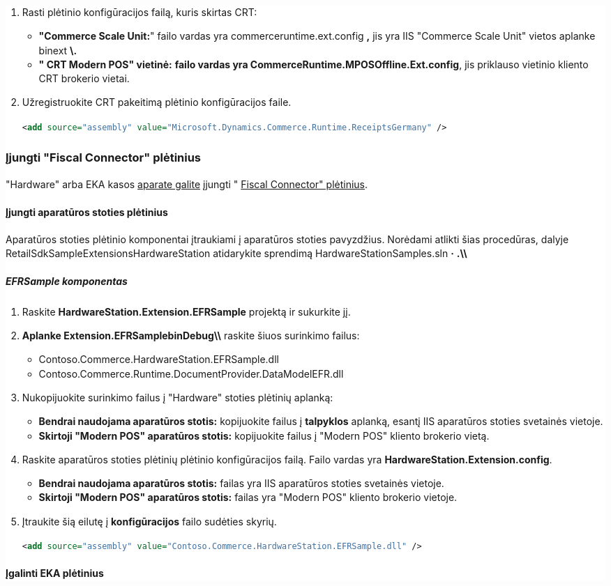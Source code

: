 1. Rasti plėtinio konfigūracijos failą, kuris skirtas CRT:

    - **"Commerce Scale Unit:**" failo vardas yra commerceruntime.ext.config **,** jis yra IIS "Commerce Scale Unit" vietos aplanke binext **\\.**
    - **" CRT Modern POS" vietinė:** **failo vardas yra CommerceRuntime.MPOSOffline.Ext.config**, jis priklauso vietinio kliento CRT brokerio vietai.

2. Užregistruokite CRT pakeitimą plėtinio konfigūracijos faile.

    ``` xml
    <add source="assembly" value="Microsoft.Dynamics.Commerce.Runtime.ReceiptsGermany" />
    ```

### <a name="enable-fiscal-connector-extensions"></a>Įjungti "Fiscal Connector" plėtinius

"Hardware" arba EKA kasos [aparate galite](fiscal-integration-for-retail-channel.md#fiscal-registration-is-done-via-a-device-connected-to-the-hardware-station) įjungti " [Fiscal Connector" plėtinius](fiscal-integration-for-retail-channel.md#fiscal-registration-is-done-via-a-device-or-service-in-the-local-network).

#### <a name="enable-hardware-station-extensions"></a>Įjungti aparatūros stoties plėtinius

Aparatūros stoties plėtinio komponentai įtraukiami į aparatūros stoties pavyzdžius. Norėdami atlikti šias procedūras, dalyje RetailSdkSampleExtensionsHardwareStation atidarykite sprendimą HardwareStationSamples.sln **·** **.\\\\**

##### <a name="efrsample-component"></a>EFRSample komponentas

1. Raskite **HardwareStation.Extension.EFRSample** projektą ir sukurkite jį.
2. **Aplanke Extension.EFRSamplebinDebug\\\\** raskite šiuos surinkimo failus:

    - Contoso.Commerce.HardwareStation.EFRSample.dll
    - Contoso.Commerce.Runtime.DocumentProvider.DataModelEFR.dll

3. Nukopijuokite surinkimo failus į "Hardware" stoties plėtinių aplanką:

    - **Bendrai naudojama aparatūros stotis:** kopijuokite failus į **talpyklos** aplanką, esantį IIS aparatūros stoties svetainės vietoje.
    - **Skirtoji "Modern POS" aparatūros stotis:** kopijuokite failus į "Modern POS" kliento brokerio vietą.

4. Raskite aparatūros stoties plėtinių plėtinio konfigūracijos failą. Failo vardas yra **HardwareStation.Extension.config**.

    - **Bendrai naudojama aparatūros stotis:** failas yra IIS aparatūros stoties svetainės vietoje.
    - **Skirtoji "Modern POS" aparatūros stotis:** failas yra "Modern POS" kliento brokerio vietoje.

5. Įtraukite šią eilutę į **konfigūracijos** failo sudėties skyrių.

    ``` xml
    <add source="assembly" value="Contoso.Commerce.HardwareStation.EFRSample.dll" />
    ```

#### <a name="enable-pos-extensions"></a>Įgalinti EKA plėtinius
